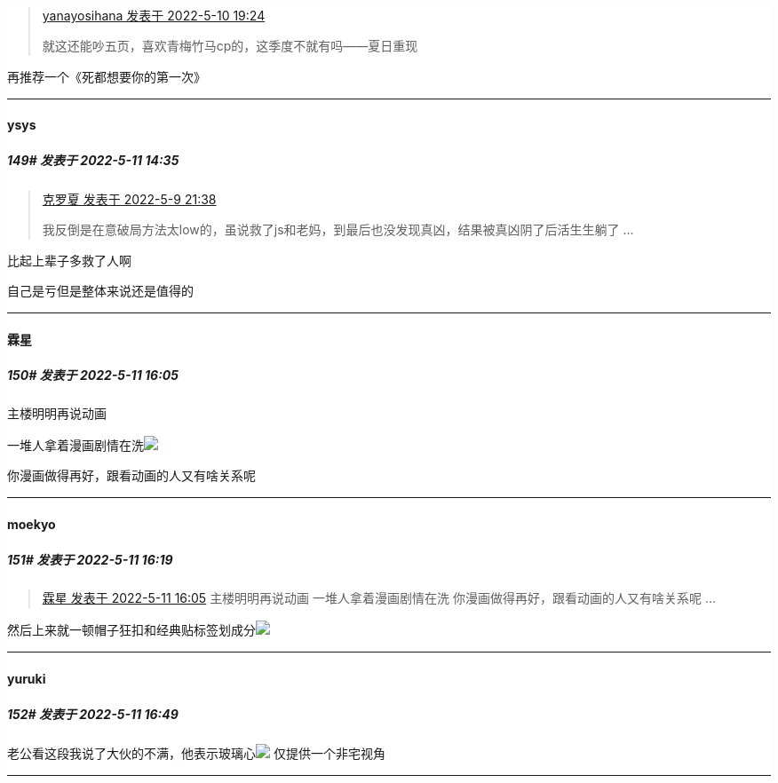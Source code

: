 <blockquote><a href="httphttps://bbs.saraba1st.com/2b/forum.php?mod=redirect&amp;goto=findpost&amp;pid=55770345&amp;ptid=2068644" target="_blank">yanayosihana 发表于 2022-5-10 19:24</a>

就这还能吵五页，喜欢青梅竹马cp的，这季度不就有吗——夏日重现</blockquote>
再推荐一个《死都想要你的第一次》

*****

####  ysys  
##### 149#       发表于 2022-5-11 14:35

<blockquote><a href="httphttps://bbs.saraba1st.com/2b/forum.php?mod=redirect&amp;goto=findpost&amp;pid=55758295&amp;ptid=2068644" target="_blank">克罗夏 发表于 2022-5-9 21:38</a>

我反倒是在意破局方法太low的，虽说救了js和老妈，到最后也没发现真凶，结果被真凶阴了后活生生躺了 ...</blockquote>
比起上辈子多救了人啊

自己是亏但是整体来说还是值得的



*****

####  霖星  
##### 150#       发表于 2022-5-11 16:05

主楼明明再说动画

一堆人拿着漫画剧情在洗<img src="https://static.saraba1st.com/image/smiley/face2017/037.png" referrerpolicy="no-referrer">

你漫画做得再好，跟看动画的人又有啥关系呢



*****

####  moekyo  
##### 151#       发表于 2022-5-11 16:19

<blockquote><a href="httphttps://bbs.saraba1st.com/2b/forum.php?mod=redirect&amp;goto=findpost&amp;pid=55784474&amp;ptid=2068644" target="_blank">霖星 发表于 2022-5-11 16:05</a>
 主楼明明再说动画 一堆人拿着漫画剧情在洗 你漫画做得再好，跟看动画的人又有啥关系呢 ...</blockquote>
然后上来就一顿帽子狂扣和经典贴标签划成分<img src="https://static.saraba1st.com/image/smiley/face2017/037.png" referrerpolicy="no-referrer">



*****

####  yuruki  
##### 152#       发表于 2022-5-11 16:49

老公看这段我说了大伙的不满，他表示玻璃心<img src="https://static.saraba1st.com/image/smiley/face2017/067.png" referrerpolicy="no-referrer">
仅提供一个非宅视角



*****

